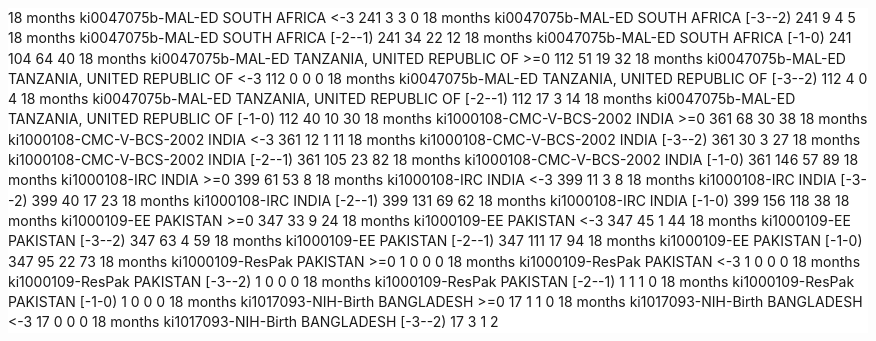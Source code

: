 18 months   ki0047075b-MAL-ED          SOUTH AFRICA                   <-3          241      3      3      0
18 months   ki0047075b-MAL-ED          SOUTH AFRICA                   [-3--2)      241      9      4      5
18 months   ki0047075b-MAL-ED          SOUTH AFRICA                   [-2--1)      241     34     22     12
18 months   ki0047075b-MAL-ED          SOUTH AFRICA                   [-1-0)       241    104     64     40
18 months   ki0047075b-MAL-ED          TANZANIA, UNITED REPUBLIC OF   >=0          112     51     19     32
18 months   ki0047075b-MAL-ED          TANZANIA, UNITED REPUBLIC OF   <-3          112      0      0      0
18 months   ki0047075b-MAL-ED          TANZANIA, UNITED REPUBLIC OF   [-3--2)      112      4      0      4
18 months   ki0047075b-MAL-ED          TANZANIA, UNITED REPUBLIC OF   [-2--1)      112     17      3     14
18 months   ki0047075b-MAL-ED          TANZANIA, UNITED REPUBLIC OF   [-1-0)       112     40     10     30
18 months   ki1000108-CMC-V-BCS-2002   INDIA                          >=0          361     68     30     38
18 months   ki1000108-CMC-V-BCS-2002   INDIA                          <-3          361     12      1     11
18 months   ki1000108-CMC-V-BCS-2002   INDIA                          [-3--2)      361     30      3     27
18 months   ki1000108-CMC-V-BCS-2002   INDIA                          [-2--1)      361    105     23     82
18 months   ki1000108-CMC-V-BCS-2002   INDIA                          [-1-0)       361    146     57     89
18 months   ki1000108-IRC              INDIA                          >=0          399     61     53      8
18 months   ki1000108-IRC              INDIA                          <-3          399     11      3      8
18 months   ki1000108-IRC              INDIA                          [-3--2)      399     40     17     23
18 months   ki1000108-IRC              INDIA                          [-2--1)      399    131     69     62
18 months   ki1000108-IRC              INDIA                          [-1-0)       399    156    118     38
18 months   ki1000109-EE               PAKISTAN                       >=0          347     33      9     24
18 months   ki1000109-EE               PAKISTAN                       <-3          347     45      1     44
18 months   ki1000109-EE               PAKISTAN                       [-3--2)      347     63      4     59
18 months   ki1000109-EE               PAKISTAN                       [-2--1)      347    111     17     94
18 months   ki1000109-EE               PAKISTAN                       [-1-0)       347     95     22     73
18 months   ki1000109-ResPak           PAKISTAN                       >=0            1      0      0      0
18 months   ki1000109-ResPak           PAKISTAN                       <-3            1      0      0      0
18 months   ki1000109-ResPak           PAKISTAN                       [-3--2)        1      0      0      0
18 months   ki1000109-ResPak           PAKISTAN                       [-2--1)        1      1      1      0
18 months   ki1000109-ResPak           PAKISTAN                       [-1-0)         1      0      0      0
18 months   ki1017093-NIH-Birth        BANGLADESH                     >=0           17      1      1      0
18 months   ki1017093-NIH-Birth        BANGLADESH                     <-3           17      0      0      0
18 months   ki1017093-NIH-Birth        BANGLADESH                     [-3--2)       17      3      1      2